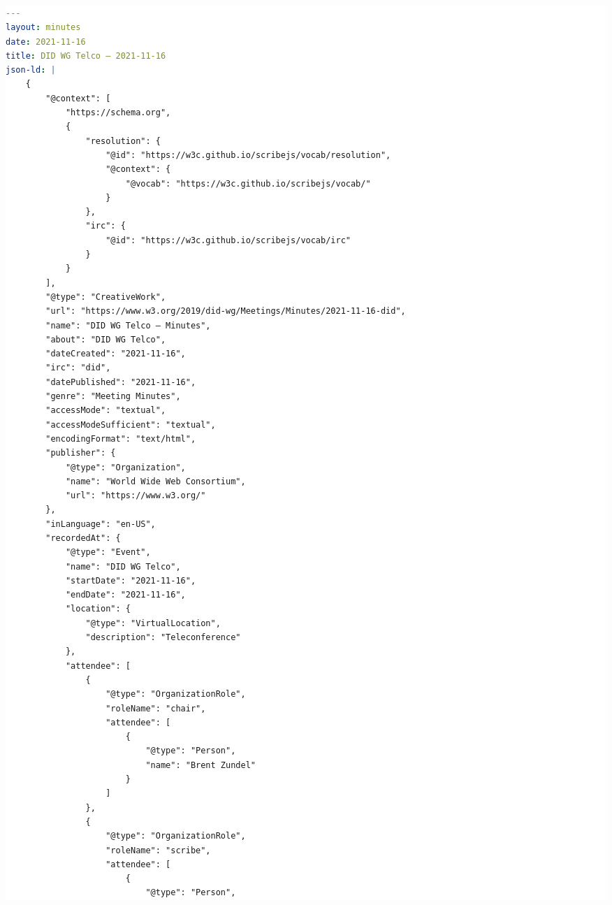 ```yaml
---
layout: minutes
date: 2021-11-16
title: DID WG Telco — 2021-11-16
json-ld: |
    {
        "@context": [
            "https://schema.org",
            {
                "resolution": {
                    "@id": "https://w3c.github.io/scribejs/vocab/resolution",
                    "@context": {
                        "@vocab": "https://w3c.github.io/scribejs/vocab/"
                    }
                },
                "irc": {
                    "@id": "https://w3c.github.io/scribejs/vocab/irc"
                }
            }
        ],
        "@type": "CreativeWork",
        "url": "https://www.w3.org/2019/did-wg/Meetings/Minutes/2021-11-16-did",
        "name": "DID WG Telco — Minutes",
        "about": "DID WG Telco",
        "dateCreated": "2021-11-16",
        "irc": "did",
        "datePublished": "2021-11-16",
        "genre": "Meeting Minutes",
        "accessMode": "textual",
        "accessModeSufficient": "textual",
        "encodingFormat": "text/html",
        "publisher": {
            "@type": "Organization",
            "name": "World Wide Web Consortium",
            "url": "https://www.w3.org/"
        },
        "inLanguage": "en-US",
        "recordedAt": {
            "@type": "Event",
            "name": "DID WG Telco",
            "startDate": "2021-11-16",
            "endDate": "2021-11-16",
            "location": {
                "@type": "VirtualLocation",
                "description": "Teleconference"
            },
            "attendee": [
                {
                    "@type": "OrganizationRole",
                    "roleName": "chair",
                    "attendee": [
                        {
                            "@type": "Person",
                            "name": "Brent Zundel"
                        }
                    ]
                },
                {
                    "@type": "OrganizationRole",
                    "roleName": "scribe",
                    "attendee": [
                        {
                            "@type": "Person",
```